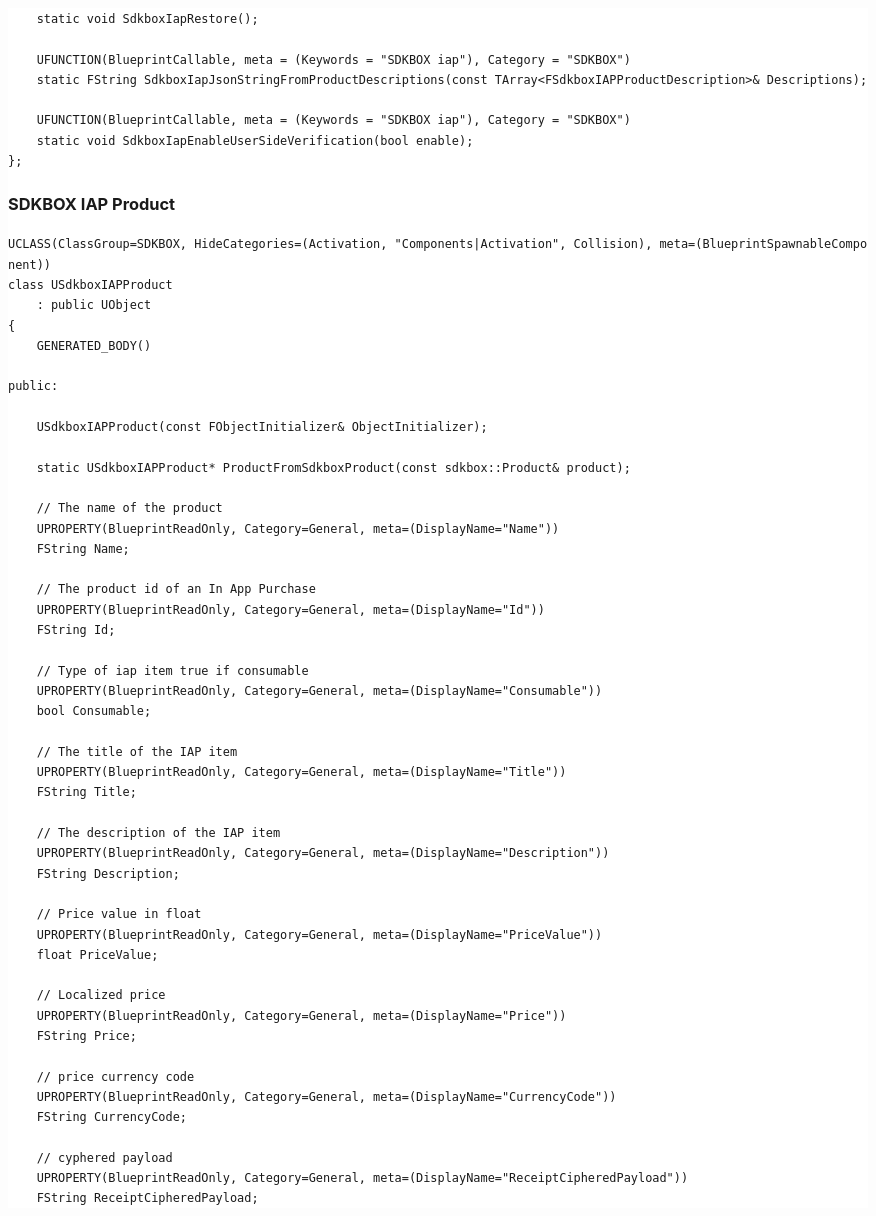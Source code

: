 ```
	static void SdkboxIapRestore();

    UFUNCTION(BlueprintCallable, meta = (Keywords = "SDKBOX iap"), Category = "SDKBOX")
	static FString SdkboxIapJsonStringFromProductDescriptions(const TArray<FSdkboxIAPProductDescription>& Descriptions);

    UFUNCTION(BlueprintCallable, meta = (Keywords = "SDKBOX iap"), Category = "SDKBOX")
    static void SdkboxIapEnableUserSideVerification(bool enable);
};
```

### SDKBOX IAP Product

```
UCLASS(ClassGroup=SDKBOX, HideCategories=(Activation, "Components|Activation", Collision), meta=(BlueprintSpawnableComponent))
class USdkboxIAPProduct
    : public UObject
{
	GENERATED_BODY()

public:

	USdkboxIAPProduct(const FObjectInitializer& ObjectInitializer);

    static USdkboxIAPProduct* ProductFromSdkboxProduct(const sdkbox::Product& product);

    // The name of the product
    UPROPERTY(BlueprintReadOnly, Category=General, meta=(DisplayName="Name"))
    FString Name;

    // The product id of an In App Purchase
    UPROPERTY(BlueprintReadOnly, Category=General, meta=(DisplayName="Id"))
    FString Id;

    // Type of iap item true if consumable
    UPROPERTY(BlueprintReadOnly, Category=General, meta=(DisplayName="Consumable"))
    bool Consumable;

    // The title of the IAP item
    UPROPERTY(BlueprintReadOnly, Category=General, meta=(DisplayName="Title"))
    FString Title;

    // The description of the IAP item
    UPROPERTY(BlueprintReadOnly, Category=General, meta=(DisplayName="Description"))
    FString Description;

    // Price value in float
    UPROPERTY(BlueprintReadOnly, Category=General, meta=(DisplayName="PriceValue"))
    float PriceValue;

    // Localized price
    UPROPERTY(BlueprintReadOnly, Category=General, meta=(DisplayName="Price"))
    FString Price;

    // price currency code
    UPROPERTY(BlueprintReadOnly, Category=General, meta=(DisplayName="CurrencyCode"))
    FString CurrencyCode;

    // cyphered payload
    UPROPERTY(BlueprintReadOnly, Category=General, meta=(DisplayName="ReceiptCipheredPayload"))
    FString ReceiptCipheredPayload;

```